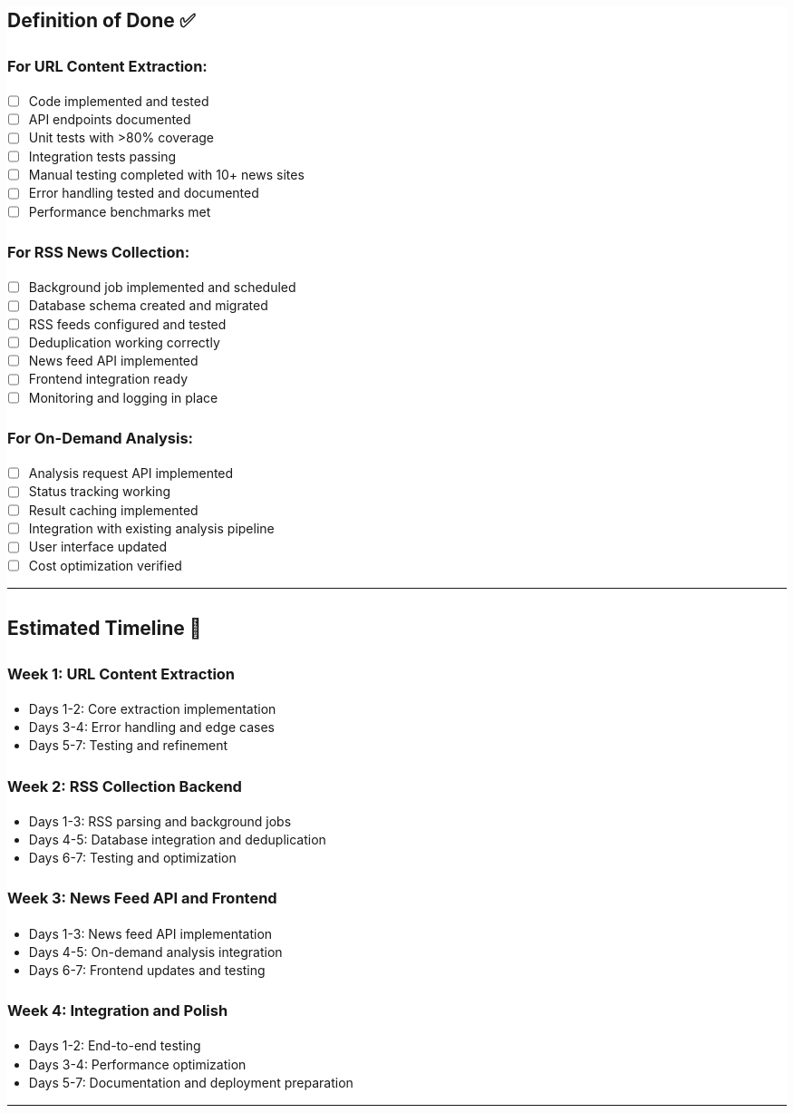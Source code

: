 
## **Definition of Done** ✅

### **For URL Content Extraction:**
- [ ] Code implemented and tested
- [ ] API endpoints documented
- [ ] Unit tests with >80% coverage
- [ ] Integration tests passing
- [ ] Manual testing completed with 10+ news sites
- [ ] Error handling tested and documented
- [ ] Performance benchmarks met

### **For RSS News Collection:**
- [ ] Background job implemented and scheduled
- [ ] Database schema created and migrated
- [ ] RSS feeds configured and tested
- [ ] Deduplication working correctly
- [ ] News feed API implemented
- [ ] Frontend integration ready
- [ ] Monitoring and logging in place

### **For On-Demand Analysis:**
- [ ] Analysis request API implemented
- [ ] Status tracking working
- [ ] Result caching implemented
- [ ] Integration with existing analysis pipeline
- [ ] User interface updated
- [ ] Cost optimization verified

---

## **Estimated Timeline** 📅

### **Week 1: URL Content Extraction**
- Days 1-2: Core extraction implementation
- Days 3-4: Error handling and edge cases
- Days 5-7: Testing and refinement

### **Week 2: RSS Collection Backend**
- Days 1-3: RSS parsing and background jobs
- Days 4-5: Database integration and deduplication
- Days 6-7: Testing and optimization

### **Week 3: News Feed API and Frontend**
- Days 1-3: News feed API implementation
- Days 4-5: On-demand analysis integration
- Days 6-7: Frontend updates and testing

### **Week 4: Integration and Polish**
- Days 1-2: End-to-end testing
- Days 3-4: Performance optimization
- Days 5-7: Documentation and deployment preparation

---